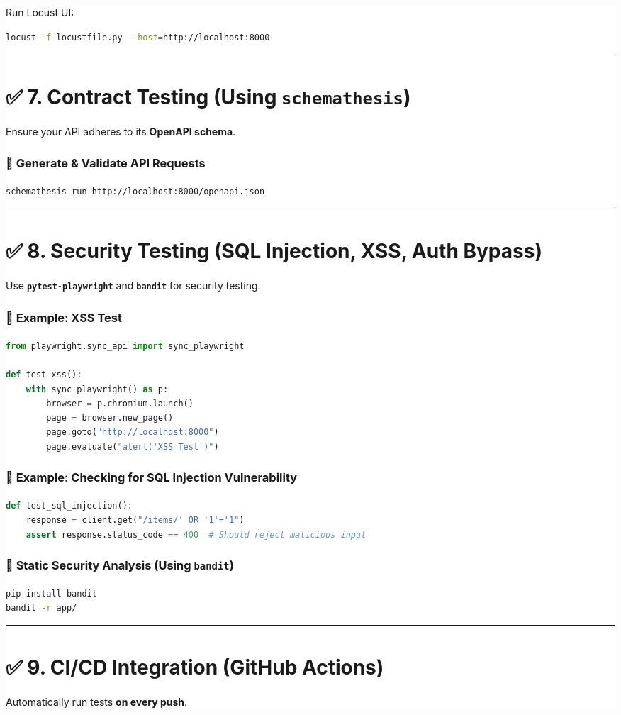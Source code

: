 Run Locust UI:
```bash
locust -f locustfile.py --host=http://localhost:8000
```

---

# ✅ **7. Contract Testing (Using `schemathesis`)**
Ensure your API adheres to its **OpenAPI schema**.  

### 📌 **Generate & Validate API Requests**
```bash
schemathesis run http://localhost:8000/openapi.json
```

---

# ✅ **8. Security Testing (SQL Injection, XSS, Auth Bypass)**
Use **`pytest-playwright`** and **`bandit`** for security testing.  

### 📌 **Example: XSS Test**
```python
from playwright.sync_api import sync_playwright

def test_xss():
    with sync_playwright() as p:
        browser = p.chromium.launch()
        page = browser.new_page()
        page.goto("http://localhost:8000")
        page.evaluate("alert('XSS Test')")
```

### 📌 **Example: Checking for SQL Injection Vulnerability**
```python
def test_sql_injection():
    response = client.get("/items/' OR '1'='1")
    assert response.status_code == 400  # Should reject malicious input
```

### 📌 **Static Security Analysis (Using `bandit`)**
```bash
pip install bandit
bandit -r app/
```

---

# ✅ **9. CI/CD Integration (GitHub Actions)**
Automatically run tests **on every push**.  
